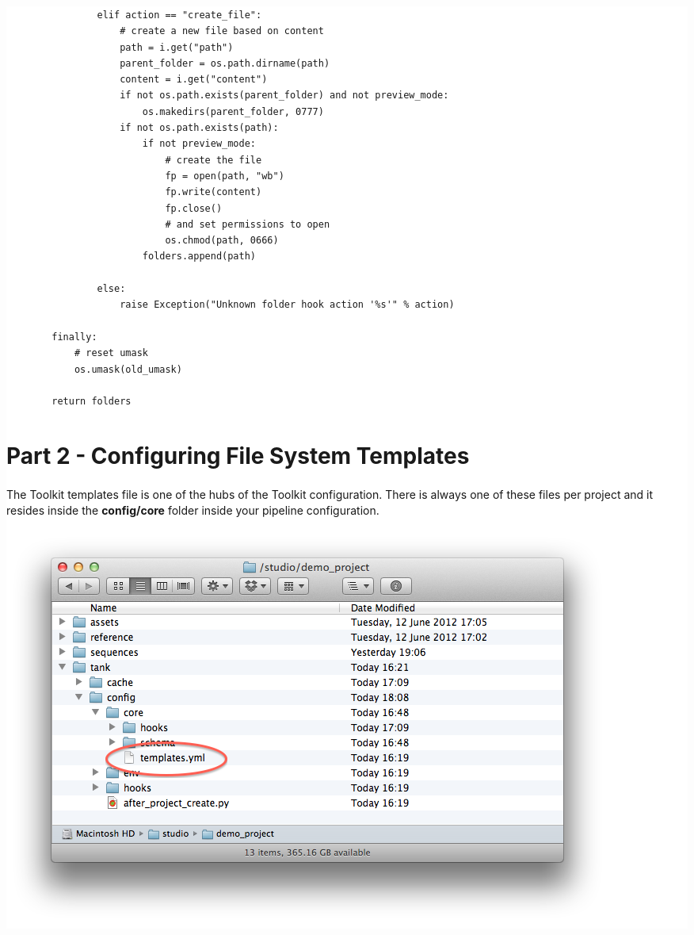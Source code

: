                     elif action == "create_file":
                        # create a new file based on content
                        path = i.get("path")
                        parent_folder = os.path.dirname(path)
                        content = i.get("content")
                        if not os.path.exists(parent_folder) and not preview_mode:
                            os.makedirs(parent_folder, 0777)
                        if not os.path.exists(path):
                            if not preview_mode:
                                # create the file
                                fp = open(path, "wb")
                                fp.write(content)
                                fp.close()
                                # and set permissions to open
                                os.chmod(path, 0666)
                            folders.append(path)
    
                    else:
                        raise Exception("Unknown folder hook action '%s'" % action)
    
            finally:
                # reset umask
                os.umask(old_umask)
    
            return folders 

# Part 2 - Configuring File System Templates

The Toolkit templates file is one of the hubs of the Toolkit configuration. There is always one of these files per project and it resides inside the  **config/core**  folder inside your pipeline configuration.

![configuration](images/file-system-config-reference/templates_file.png)